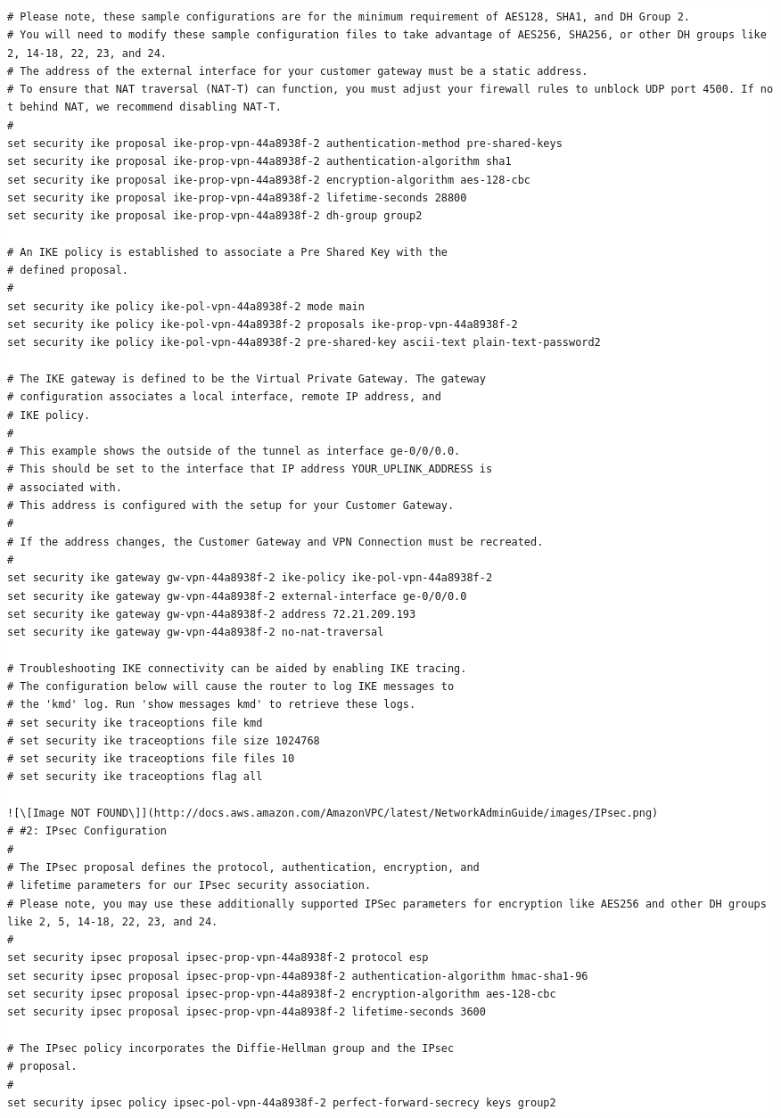 ```
# Please note, these sample configurations are for the minimum requirement of AES128, SHA1, and DH Group 2.
# You will need to modify these sample configuration files to take advantage of AES256, SHA256, or other DH groups like 2, 14-18, 22, 23, and 24.
# The address of the external interface for your customer gateway must be a static address. 
# To ensure that NAT traversal (NAT-T) can function, you must adjust your firewall rules to unblock UDP port 4500. If not behind NAT, we recommend disabling NAT-T.
#
set security ike proposal ike-prop-vpn-44a8938f-2 authentication-method pre-shared-keys 
set security ike proposal ike-prop-vpn-44a8938f-2 authentication-algorithm sha1
set security ike proposal ike-prop-vpn-44a8938f-2 encryption-algorithm aes-128-cbc
set security ike proposal ike-prop-vpn-44a8938f-2 lifetime-seconds 28800
set security ike proposal ike-prop-vpn-44a8938f-2 dh-group group2

# An IKE policy is established to associate a Pre Shared Key with the  
# defined proposal.
#
set security ike policy ike-pol-vpn-44a8938f-2 mode main 
set security ike policy ike-pol-vpn-44a8938f-2 proposals ike-prop-vpn-44a8938f-2
set security ike policy ike-pol-vpn-44a8938f-2 pre-shared-key ascii-text plain-text-password2

# The IKE gateway is defined to be the Virtual Private Gateway. The gateway 
# configuration associates a local interface, remote IP address, and
# IKE policy.
#
# This example shows the outside of the tunnel as interface ge-0/0/0.0.
# This should be set to the interface that IP address YOUR_UPLINK_ADDRESS is
# associated with.
# This address is configured with the setup for your Customer Gateway.
#
# If the address changes, the Customer Gateway and VPN Connection must be recreated.
#
set security ike gateway gw-vpn-44a8938f-2 ike-policy ike-pol-vpn-44a8938f-2
set security ike gateway gw-vpn-44a8938f-2 external-interface ge-0/0/0.0
set security ike gateway gw-vpn-44a8938f-2 address 72.21.209.193
set security ike gateway gw-vpn-44a8938f-2 no-nat-traversal

# Troubleshooting IKE connectivity can be aided by enabling IKE tracing.
# The configuration below will cause the router to log IKE messages to
# the 'kmd' log. Run 'show messages kmd' to retrieve these logs.
# set security ike traceoptions file kmd
# set security ike traceoptions file size 1024768
# set security ike traceoptions file files 10
# set security ike traceoptions flag all

![\[Image NOT FOUND\]](http://docs.aws.amazon.com/AmazonVPC/latest/NetworkAdminGuide/images/IPsec.png)  
# #2: IPsec Configuration
#
# The IPsec proposal defines the protocol, authentication, encryption, and
# lifetime parameters for our IPsec security association.
# Please note, you may use these additionally supported IPSec parameters for encryption like AES256 and other DH groups like 2, 5, 14-18, 22, 23, and 24.  
#
set security ipsec proposal ipsec-prop-vpn-44a8938f-2 protocol esp
set security ipsec proposal ipsec-prop-vpn-44a8938f-2 authentication-algorithm hmac-sha1-96
set security ipsec proposal ipsec-prop-vpn-44a8938f-2 encryption-algorithm aes-128-cbc
set security ipsec proposal ipsec-prop-vpn-44a8938f-2 lifetime-seconds 3600

# The IPsec policy incorporates the Diffie-Hellman group and the IPsec
# proposal.
#
set security ipsec policy ipsec-pol-vpn-44a8938f-2 perfect-forward-secrecy keys group2
```